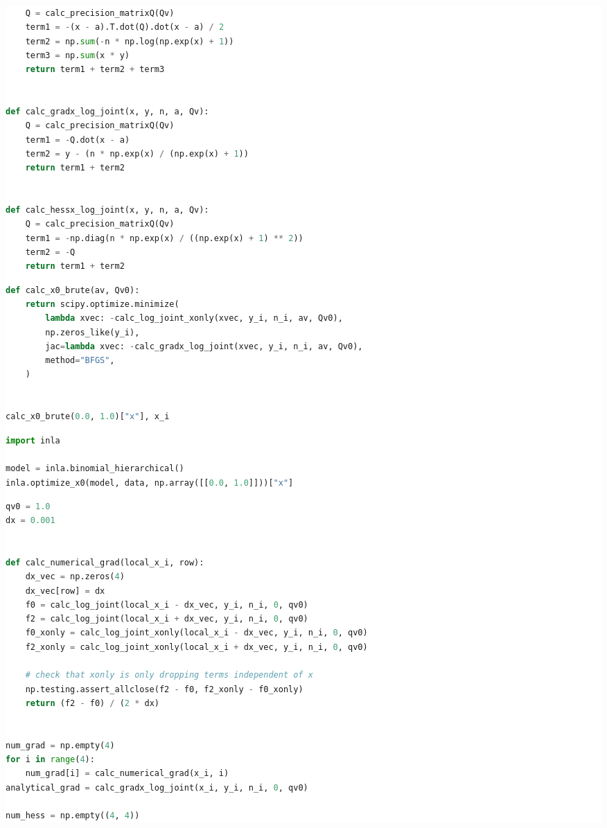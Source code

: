 ```python
    Q = calc_precision_matrixQ(Qv)
    term1 = -(x - a).T.dot(Q).dot(x - a) / 2
    term2 = np.sum(-n * np.log(np.exp(x) + 1))
    term3 = np.sum(x * y)
    return term1 + term2 + term3


def calc_gradx_log_joint(x, y, n, a, Qv):
    Q = calc_precision_matrixQ(Qv)
    term1 = -Q.dot(x - a)
    term2 = y - (n * np.exp(x) / (np.exp(x) + 1))
    return term1 + term2


def calc_hessx_log_joint(x, y, n, a, Qv):
    Q = calc_precision_matrixQ(Qv)
    term1 = -np.diag(n * np.exp(x) / ((np.exp(x) + 1) ** 2))
    term2 = -Q
    return term1 + term2
```

```python
def calc_x0_brute(av, Qv0):
    return scipy.optimize.minimize(
        lambda xvec: -calc_log_joint_xonly(xvec, y_i, n_i, av, Qv0),
        np.zeros_like(y_i),
        jac=lambda xvec: -calc_gradx_log_joint(xvec, y_i, n_i, av, Qv0),
        method="BFGS",
    )


calc_x0_brute(0.0, 1.0)["x"], x_i
```

```python
import inla

model = inla.binomial_hierarchical()
inla.optimize_x0(model, data, np.array([[0.0, 1.0]]))["x"]
```

```python
qv0 = 1.0
dx = 0.001


def calc_numerical_grad(local_x_i, row):
    dx_vec = np.zeros(4)
    dx_vec[row] = dx
    f0 = calc_log_joint(local_x_i - dx_vec, y_i, n_i, 0, qv0)
    f2 = calc_log_joint(local_x_i + dx_vec, y_i, n_i, 0, qv0)
    f0_xonly = calc_log_joint_xonly(local_x_i - dx_vec, y_i, n_i, 0, qv0)
    f2_xonly = calc_log_joint_xonly(local_x_i + dx_vec, y_i, n_i, 0, qv0)

    # check that xonly is only dropping terms independent of x
    np.testing.assert_allclose(f2 - f0, f2_xonly - f0_xonly)
    return (f2 - f0) / (2 * dx)


num_grad = np.empty(4)
for i in range(4):
    num_grad[i] = calc_numerical_grad(x_i, i)
analytical_grad = calc_gradx_log_joint(x_i, y_i, n_i, 0, qv0)

num_hess = np.empty((4, 4))
```